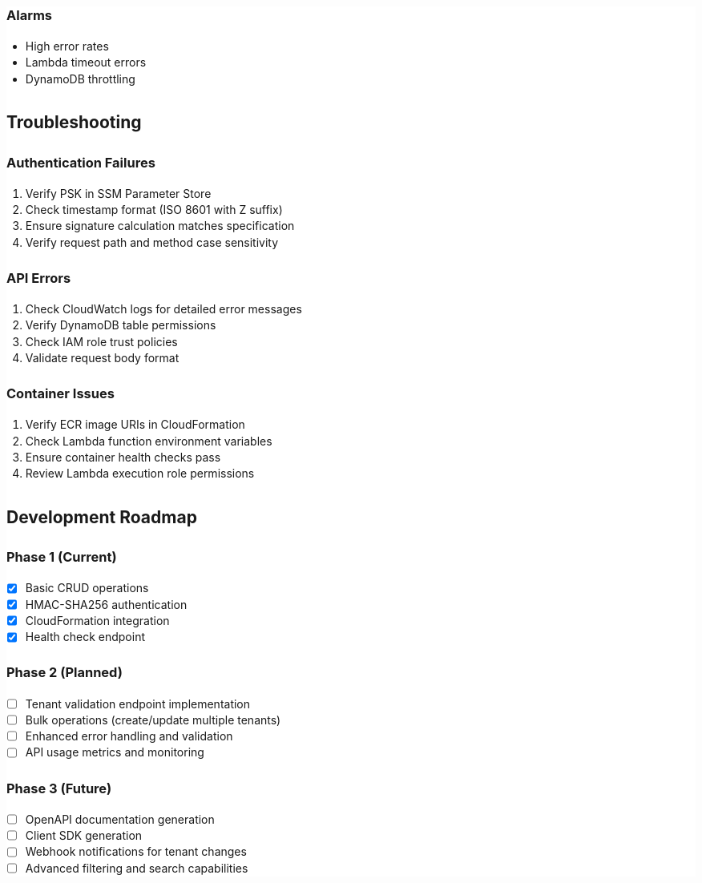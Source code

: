 ### Alarms
- High error rates
- Lambda timeout errors
- DynamoDB throttling

## Troubleshooting

### Authentication Failures
1. Verify PSK in SSM Parameter Store
2. Check timestamp format (ISO 8601 with Z suffix)
3. Ensure signature calculation matches specification
4. Verify request path and method case sensitivity

### API Errors
1. Check CloudWatch logs for detailed error messages
2. Verify DynamoDB table permissions
3. Check IAM role trust policies
4. Validate request body format

### Container Issues
1. Verify ECR image URIs in CloudFormation
2. Check Lambda function environment variables
3. Ensure container health checks pass
4. Review Lambda execution role permissions

## Development Roadmap

### Phase 1 (Current)
- [x] Basic CRUD operations
- [x] HMAC-SHA256 authentication
- [x] CloudFormation integration
- [x] Health check endpoint

### Phase 2 (Planned)
- [ ] Tenant validation endpoint implementation
- [ ] Bulk operations (create/update multiple tenants)
- [ ] Enhanced error handling and validation
- [ ] API usage metrics and monitoring

### Phase 3 (Future)
- [ ] OpenAPI documentation generation
- [ ] Client SDK generation
- [ ] Webhook notifications for tenant changes
- [ ] Advanced filtering and search capabilities